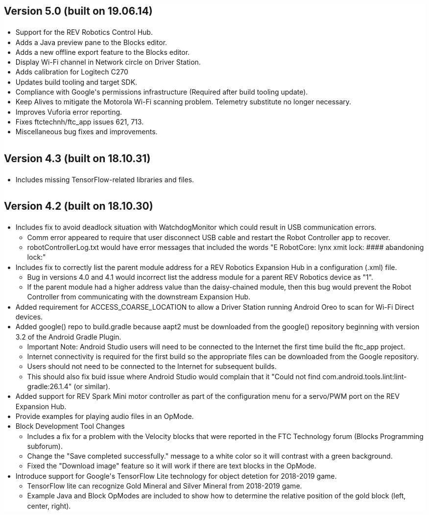 ## Version 5.0 (built on 19.06.14)

- Support for the REV Robotics Control Hub.
- Adds a Java preview pane to the Blocks editor.
- Adds a new offline export feature to the Blocks editor.
- Display Wi-Fi channel in Network circle on Driver Station.
- Adds calibration for Logitech C270
- Updates build tooling and target SDK.
- Compliance with Google's permissions infrastructure (Required after build tooling update).
- Keep Alives to mitigate the Motorola Wi-Fi scanning problem. Telemetry substitute no longer necessary.
- Improves Vuforia error reporting.
- Fixes ftctechnh/ftc_app issues 621, 713.
- Miscellaneous bug fixes and improvements.

## Version 4.3 (built on 18.10.31)

- Includes missing TensorFlow-related libraries and files.

## Version 4.2 (built on 18.10.30)

- Includes fix to avoid deadlock situation with WatchdogMonitor which could result in USB communication errors.
  - Comm error appeared to require that user disconnect USB cable and restart the Robot Controller app to recover.
  - robotControllerLog.txt would have error messages that included the words "E RobotCore: lynx xmit lock: #### abandoning lock:"
- Includes fix to correctly list the parent module address for a REV Robotics Expansion Hub in a configuration (.xml) file.
  - Bug in versions 4.0 and 4.1 would incorrect list the address module for a parent REV Robotics device as "1".
  - If the parent module had a higher address value than the daisy-chained module, then this bug would prevent the Robot Controller from communicating with the downstream Expansion Hub.
- Added requirement for ACCESS_COARSE_LOCATION to allow a Driver Station running Android Oreo to scan for Wi-Fi Direct devices.
- Added google() repo to build.gradle because aapt2 must be downloaded from the google() repository beginning with version 3.2 of the Android Gradle Plugin.
  - Important Note: Android Studio users will need to be connected to the Internet the first time build the ftc_app project.
  - Internet connectivity is required for the first build so the appropriate files can be downloaded from the Google repository.
  - Users should not need to be connected to the Internet for subsequent builds.
  - This should also fix buid issue where Android Studio would complain that it "Could not find com.android.tools.lint:lint-gradle:26.1.4" (or similar).
- Added support for REV Spark Mini motor controller as part of the configuration menu for a servo/PWM port on the REV Expansion Hub.
- Provide examples for playing audio files in an OpMode.
- Block Development Tool Changes
  - Includes a fix for a problem with the Velocity blocks that were reported in the FTC Technology forum (Blocks Programming subforum).
  - Change the "Save completed successfully." message to a white color so it will contrast with a green background.
  - Fixed the "Download image" feature so it will work if there are text blocks in the OpMode.
- Introduce support for Google's TensorFlow Lite technology for object detetion for 2018-2019 game.
  - TensorFlow lite can recognize Gold Mineral and Silver Mineral from 2018-2019 game.
  - Example Java and Block OpModes are included to show how to determine the relative position of the gold block (left, center, right).
